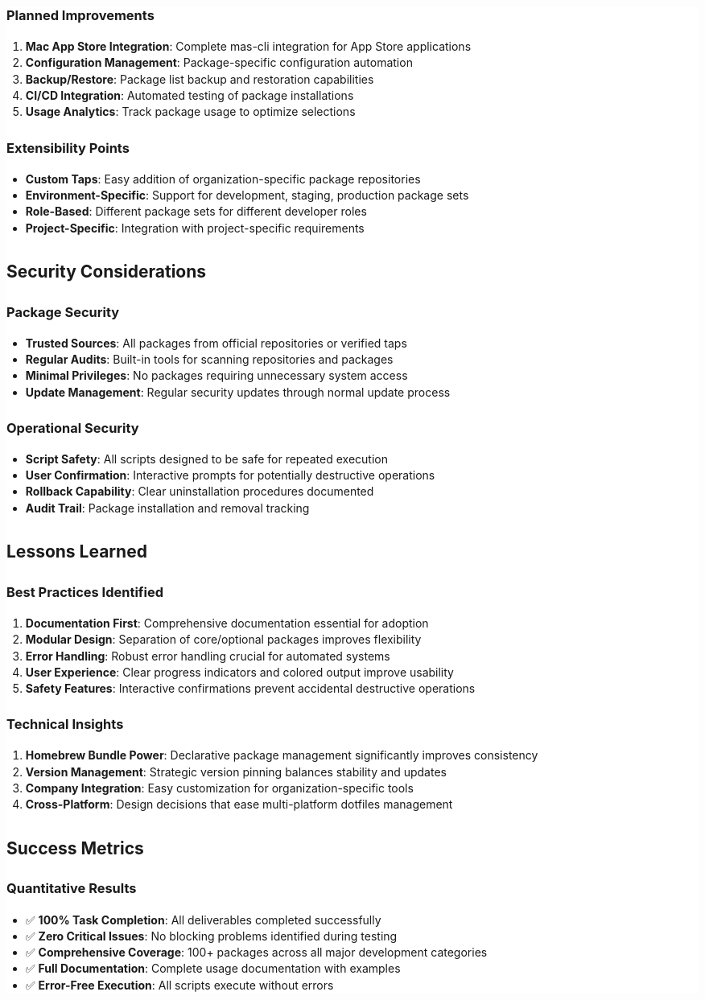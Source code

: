 ### Planned Improvements
1. **Mac App Store Integration**: Complete mas-cli integration for App Store applications
2. **Configuration Management**: Package-specific configuration automation
3. **Backup/Restore**: Package list backup and restoration capabilities
4. **CI/CD Integration**: Automated testing of package installations
5. **Usage Analytics**: Track package usage to optimize selections

### Extensibility Points
- **Custom Taps**: Easy addition of organization-specific package repositories
- **Environment-Specific**: Support for development, staging, production package sets
- **Role-Based**: Different package sets for different developer roles
- **Project-Specific**: Integration with project-specific requirements

## Security Considerations

### Package Security
- **Trusted Sources**: All packages from official repositories or verified taps
- **Regular Audits**: Built-in tools for scanning repositories and packages
- **Minimal Privileges**: No packages requiring unnecessary system access
- **Update Management**: Regular security updates through normal update process

### Operational Security
- **Script Safety**: All scripts designed to be safe for repeated execution
- **User Confirmation**: Interactive prompts for potentially destructive operations
- **Rollback Capability**: Clear uninstallation procedures documented
- **Audit Trail**: Package installation and removal tracking

## Lessons Learned

### Best Practices Identified
1. **Documentation First**: Comprehensive documentation essential for adoption
2. **Modular Design**: Separation of core/optional packages improves flexibility
3. **Error Handling**: Robust error handling crucial for automated systems
4. **User Experience**: Clear progress indicators and colored output improve usability
5. **Safety Features**: Interactive confirmations prevent accidental destructive operations

### Technical Insights
1. **Homebrew Bundle Power**: Declarative package management significantly improves consistency
2. **Version Management**: Strategic version pinning balances stability and updates
3. **Company Integration**: Easy customization for organization-specific tools
4. **Cross-Platform**: Design decisions that ease multi-platform dotfiles management

## Success Metrics

### Quantitative Results
- ✅ **100% Task Completion**: All deliverables completed successfully
- ✅ **Zero Critical Issues**: No blocking problems identified during testing
- ✅ **Comprehensive Coverage**: 100+ packages across all major development categories
- ✅ **Full Documentation**: Complete usage documentation with examples
- ✅ **Error-Free Execution**: All scripts execute without errors
